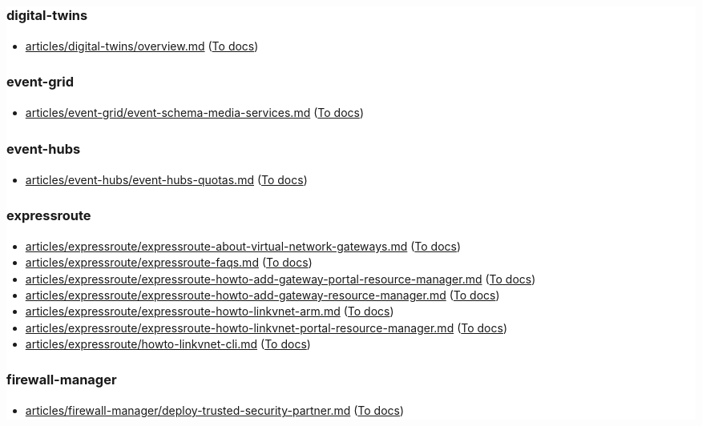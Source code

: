 ### digital-twins
- [articles/digital-twins/overview.md](https://github.com/MicrosoftDocs/azure-docs/compare/c6c72c3..e1cddac#diff-abb4f335d0ef1841ba2bdcdd6f5af32a32c7b4d27ee1448be0f61e844a2c34b9) ([To docs](https://docs.microsoft.com/en-us/azure/digital-twins/overview?WT.mc_id=AZ-MVP-5003408))
    
### event-grid
- [articles/event-grid/event-schema-media-services.md](https://github.com/MicrosoftDocs/azure-docs/compare/c6c72c3..e1cddac#diff-54c7d51e80c6512d3cda098ab53e854b7fa3f51f25d6ec6691ca01509d4ba87e) ([To docs](https://docs.microsoft.com/en-us/azure/event-grid/event-schema-media-services?WT.mc_id=AZ-MVP-5003408))
    
### event-hubs
- [articles/event-hubs/event-hubs-quotas.md](https://github.com/MicrosoftDocs/azure-docs/compare/c6c72c3..e1cddac#diff-0715e48cab1579d43efe21713de4fd043f4da4fa629573102f7408ffa8ff051f) ([To docs](https://docs.microsoft.com/en-us/azure/event-hubs/event-hubs-quotas?WT.mc_id=AZ-MVP-5003408))
    
### expressroute
- [articles/expressroute/expressroute-about-virtual-network-gateways.md](https://github.com/MicrosoftDocs/azure-docs/compare/c6c72c3..e1cddac#diff-ed79493eaca187b50553d95d66999c24b5716700df587956387276e7d3fd1ed6) ([To docs](https://docs.microsoft.com/en-us/azure/expressroute/expressroute-about-virtual-network-gateways?WT.mc_id=AZ-MVP-5003408))
- [articles/expressroute/expressroute-faqs.md](https://github.com/MicrosoftDocs/azure-docs/compare/c6c72c3..e1cddac#diff-cfbc09864a851307eddf24a37533e1e1b39274522dc0437b77bbe7fad447713b) ([To docs](https://docs.microsoft.com/en-us/azure/expressroute/expressroute-faqs?WT.mc_id=AZ-MVP-5003408))
- [articles/expressroute/expressroute-howto-add-gateway-portal-resource-manager.md](https://github.com/MicrosoftDocs/azure-docs/compare/c6c72c3..e1cddac#diff-30966559e30707a88e038785f2f1a8ff279153290bed9f0b9f2263015e353077) ([To docs](https://docs.microsoft.com/en-us/azure/expressroute/expressroute-howto-add-gateway-portal-resource-manager?WT.mc_id=AZ-MVP-5003408))
- [articles/expressroute/expressroute-howto-add-gateway-resource-manager.md](https://github.com/MicrosoftDocs/azure-docs/compare/c6c72c3..e1cddac#diff-c5505f3d9619ef8081029fb4c61cc26346eaf869cdb1fc52127fd4e4a7fe58f5) ([To docs](https://docs.microsoft.com/en-us/azure/expressroute/expressroute-howto-add-gateway-resource-manager?WT.mc_id=AZ-MVP-5003408))
- [articles/expressroute/expressroute-howto-linkvnet-arm.md](https://github.com/MicrosoftDocs/azure-docs/compare/c6c72c3..e1cddac#diff-1b8bfde9fe7275ed2e1d6fcaed90f808f33ada47acf4985922e0d5330bc07c7c) ([To docs](https://docs.microsoft.com/en-us/azure/expressroute/expressroute-howto-linkvnet-arm?WT.mc_id=AZ-MVP-5003408))
- [articles/expressroute/expressroute-howto-linkvnet-portal-resource-manager.md](https://github.com/MicrosoftDocs/azure-docs/compare/c6c72c3..e1cddac#diff-64f20ac6e25ab208b494d34cb43ab4d1146b6e93147cc4c8930be5e2df4491e6) ([To docs](https://docs.microsoft.com/en-us/azure/expressroute/expressroute-howto-linkvnet-portal-resource-manager?WT.mc_id=AZ-MVP-5003408))
- [articles/expressroute/howto-linkvnet-cli.md](https://github.com/MicrosoftDocs/azure-docs/compare/c6c72c3..e1cddac#diff-e61510086421a0b59be2c53419bbe823b37797def0b69c131f396be21a1eb1ea) ([To docs](https://docs.microsoft.com/en-us/azure/expressroute/howto-linkvnet-cli?WT.mc_id=AZ-MVP-5003408))
    
### firewall-manager
- [articles/firewall-manager/deploy-trusted-security-partner.md](https://github.com/MicrosoftDocs/azure-docs/compare/c6c72c3..e1cddac#diff-bb12930efb2502a20aa281759a8dacdd9fd3baa8d7e765d3618b95a6fab4117b) ([To docs](https://docs.microsoft.com/en-us/azure/firewall-manager/deploy-trusted-security-partner?WT.mc_id=AZ-MVP-5003408))
    